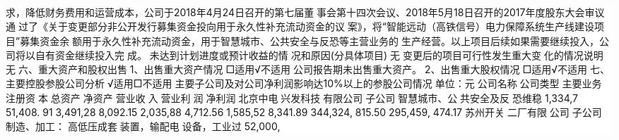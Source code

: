 求，降低财务费用和运营成本，公司于2018年4月24日召开的第七届董
事会第十四次会议、2018年5月18日召开的2017年度股东大会审议通
过了《关于变更部分非公开发行募集资金投向用于永久性补充流动资金的议
案》，将“智能远动（高铁信号）电力保障系统生产线建设项目”募集资金余
额用于永久性补充流动资金，用于智慧城市、公共安全与反恐等主营业务的
生产经营。以上项目后续如果需要继续投入，公司将以自有资金继续投入完
成。
未达到计划进度或预计收益的情
况和原因(分具体项目)
无
变更后的项目可行性发生重大变
化的情况说明
无
六、重大资产和股权出售
1、出售重大资产情况
□适用√不适用
公司报告期未出售重大资产。
2、出售重大股权情况
□适用√不适用
七、主要控股参股公司分析
√适用□不适用
主要子公司及对公司净利润影响达10%以上的参股公司情况
单位：元
公司名称
公司类型
主要业务
注册资
本
总资产
净资产
营业收
入
营业利
润
净利润
北京中电
兴发科技
有限公司
子公司
智慧城市、公
共安全及反
恐维稳
1,334,7
51,408.
91
3,491,28
8,092.15
2,035,88
4,712.56
1,585,52
8,341.89
344,324,
815.50
295,459,
474.17
苏州开关
二厂有限
公司
子公司
制造、加工：
高低压成套
装置，输配电
设备，工业过
52,000,